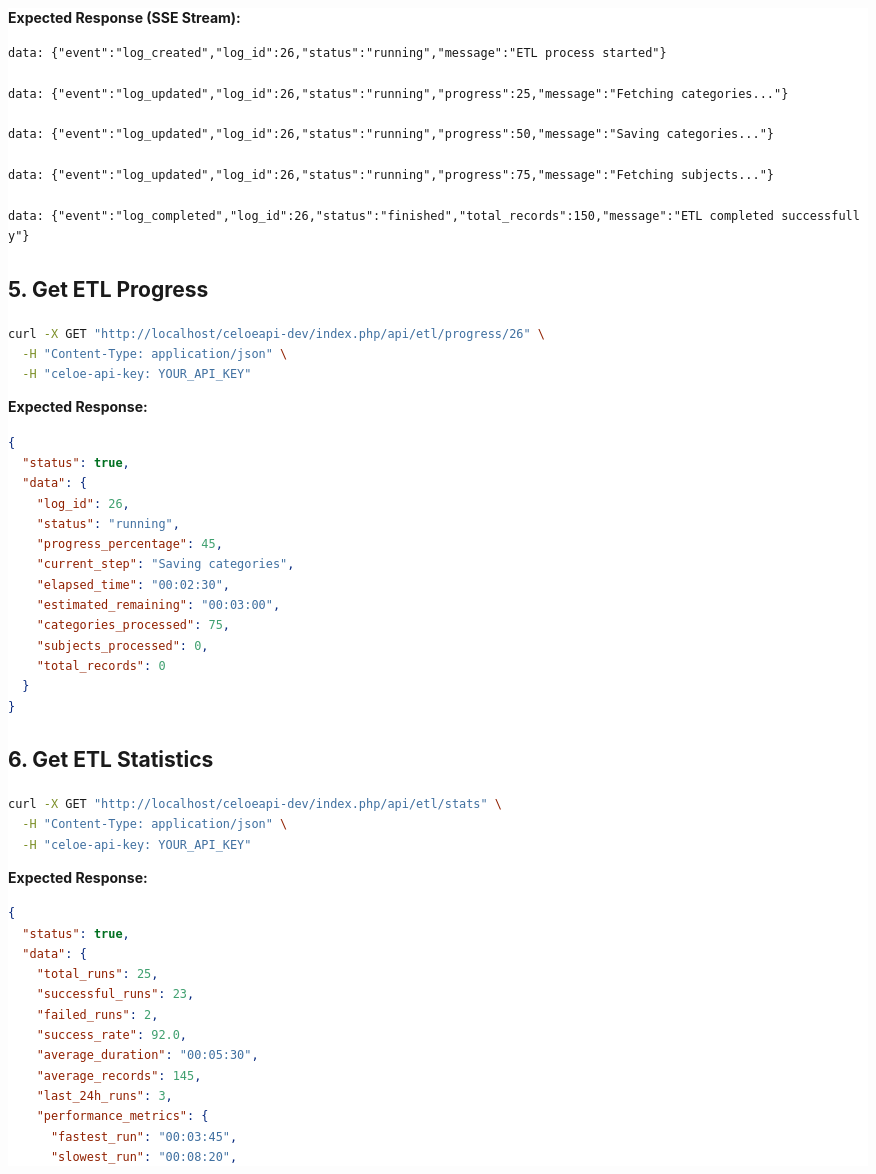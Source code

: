 **Expected Response (SSE Stream):**
```
data: {"event":"log_created","log_id":26,"status":"running","message":"ETL process started"}

data: {"event":"log_updated","log_id":26,"status":"running","progress":25,"message":"Fetching categories..."}

data: {"event":"log_updated","log_id":26,"status":"running","progress":50,"message":"Saving categories..."}

data: {"event":"log_updated","log_id":26,"status":"running","progress":75,"message":"Fetching subjects..."}

data: {"event":"log_completed","log_id":26,"status":"finished","total_records":150,"message":"ETL completed successfully"}
```

## 5. Get ETL Progress

```bash
curl -X GET "http://localhost/celoeapi-dev/index.php/api/etl/progress/26" \
  -H "Content-Type: application/json" \
  -H "celoe-api-key: YOUR_API_KEY"
```

**Expected Response:**
```json
{
  "status": true,
  "data": {
    "log_id": 26,
    "status": "running",
    "progress_percentage": 45,
    "current_step": "Saving categories",
    "elapsed_time": "00:02:30",
    "estimated_remaining": "00:03:00",
    "categories_processed": 75,
    "subjects_processed": 0,
    "total_records": 0
  }
}
```

## 6. Get ETL Statistics

```bash
curl -X GET "http://localhost/celoeapi-dev/index.php/api/etl/stats" \
  -H "Content-Type: application/json" \
  -H "celoe-api-key: YOUR_API_KEY"
```

**Expected Response:**
```json
{
  "status": true,
  "data": {
    "total_runs": 25,
    "successful_runs": 23,
    "failed_runs": 2,
    "success_rate": 92.0,
    "average_duration": "00:05:30",
    "average_records": 145,
    "last_24h_runs": 3,
    "performance_metrics": {
      "fastest_run": "00:03:45",
      "slowest_run": "00:08:20",
```